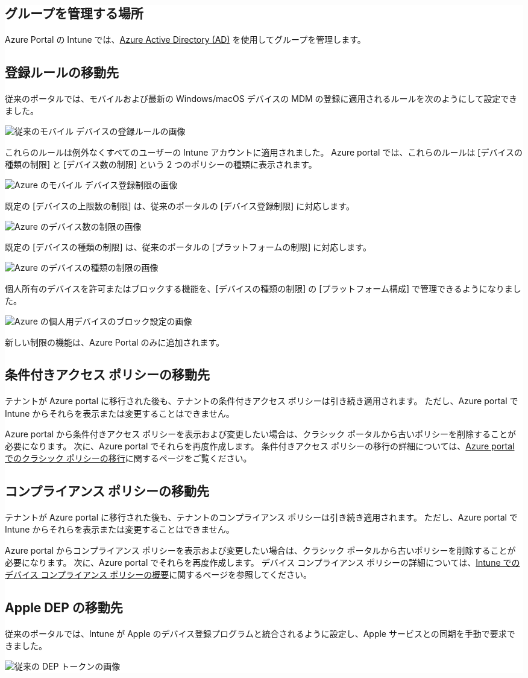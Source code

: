 
## <a name="where-do-i-manage-groups"></a>グループを管理する場所
Azure Portal の Intune では、[Azure Active Directory (AD)](https://docs.microsoft.com/azure/active-directory/active-directory-groups-create-azure-portal) を使用してグループを管理します。

## <a name="where-did-enrollment-rules-go"></a>登録ルールの移動先
従来のポータルでは、モバイルおよび最新の Windows/macOS デバイスの MDM の登録に適用されるルールを次のようにして設定できました。

![従来のモバイル デバイスの登録ルールの画像](./media/ui-changes/01-classic-rules.png)

これらのルールは例外なくすべてのユーザーの Intune アカウントに適用されました。 Azure portal では、これらのルールは [デバイスの種類の制限] と [デバイス数の制限] という 2 つのポリシーの種類に表示されます。

![Azure のモバイル デバイス登録制限の画像](./media/ui-changes/02-azure-enroll-restrictions.png)

既定の [デバイスの上限数の制限] は、従来のポータルの [デバイス登録制限] に対応します。

![Azure のデバイス数の制限の画像](./media/ui-changes/03-azure-device-limit.png)

既定の [デバイスの種類の制限] は、従来のポータルの [プラットフォームの制限] に対応します。

![Azure のデバイスの種類の制限の画像](./media/ui-changes/04-azure-platform-restrictions.png)

個人所有のデバイスを許可またはブロックする機能を、[デバイスの種類の制限] の [プラットフォーム構成] で管理できるようになりました。

![Azure の個人用デバイスのブロック設定の画像](./media/ui-changes/05-azure-personal-block.png)

新しい制限の機能は、Azure Portal のみに追加されます。

## <a name="where-did-my-conditional-access-policies-go"></a>条件付きアクセス ポリシーの移動先
テナントが Azure portal に移行された後も、テナントの条件付きアクセス ポリシーは引き続き適用されます。 ただし、Azure portal で Intune からそれらを表示または変更することはできません。

Azure portal から条件付きアクセス ポリシーを表示および変更したい場合は、クラシック ポータルから古いポリシーを削除することが必要になります。 次に、Azure portal でそれらを再度作成します。 条件付きアクセス ポリシーの移行の詳細については、[Azure portal でのクラシック ポリシーの移行](https://docs.microsoft.com/azure/active-directory/active-directory-conditional-access-migration)に関するページをご覧ください。 

## <a name="where-did-my-compliance-policies-go"></a>コンプライアンス ポリシーの移動先
テナントが Azure portal に移行された後も、テナントのコンプライアンス ポリシーは引き続き適用されます。 ただし、Azure portal で Intune からそれらを表示または変更することはできません。

Azure portal からコンプライアンス ポリシーを表示および変更したい場合は、クラシック ポータルから古いポリシーを削除することが必要になります。 次に、Azure portal でそれらを再度作成します。 デバイス コンプライアンス ポリシーの詳細については、[Intune でのデバイス コンプライアンス ポリシーの概要](../protect/device-compliance-get-started.md)に関するページを参照してください。 

## <a name="where-did-apple-dep-go"></a>Apple DEP の移動先
従来のポータルでは、Intune が Apple のデバイス登録プログラムと統合されるように設定し、Apple サービスとの同期を手動で要求できました。

![従来の DEP トークンの画像](./media/ui-changes/06-classic-dep-token.png)
